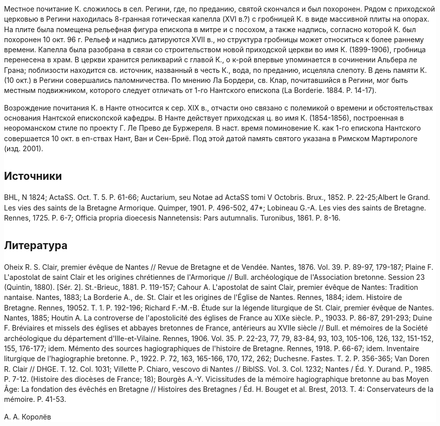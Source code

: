 Местное почитание К. сложилось в сел. Регини, где, по преданию, святой скончался и был похоронен. Рядом с приходской церковью в Регини находилась 8-гранная готическая капелла (XVI в.?) с гробницей К. в виде массивной плиты на опорах. На плите была помещена рельефная фигура епископа в митре и с посохом, а также надпись, согласно которой К. был похоронен 10 окт. 96 г. Рельеф и надпись датируются XVII в., но структура гробницы может относиться к более раннему времени. Капелла была разобрана в связи со строительством новой приходской церкви во имя К. (1899-1906), гробница перенесена в храм. В церкви хранится реликварий с главой К., о к-рой впервые упоминается в сочинении Альбера ле Грана; поблизости находится св. источник, названный в честь К., вода, по преданию, исцеляла слепоту. В день памяти К. (10 окт.) в Регини совершались паломничества. По мнению Ла Бордери, св. Клар, почитавшийся в Регини, мог быть местным подвижником, которого следует отличать от 1-го Нантского епископа (La Borderie. 1884. P. 14-17).

Возрождение почитания К. в Нанте относится к сер. XIX в., отчасти оно связано с полемикой о времени и обстоятельствах основания Нантской епископской кафедры. В Нанте действует приходская ц. во имя К. (1854-1856), построенная в неороманском стиле по проекту Г. Ле Прево де Буржереля. В наст. время поминовение К. как 1-го епископа Нантского совершается 10 окт. в еп-ствах Нант, Ван и Сен-Бриё. Под этой датой память святого указана в Римском Мартирологе (изд. 2001).

## Источники

BHL, N 1824; ActaSS. Oct. T. 5. P. 61-66; Auctarium, seu Notae ad ActaSS tomi V Octobris. Brux., 1852. P. 22-25;Albert le Grand. Les vies des saints de la Bretagne Armorique. Quimper, 1901. P. 496-502, 47\*; Lobineau G.-A. Les vies des saints de Bretagne. Rennes, 1725. P. 6-7; Officia propria dioecesis Nannetensis: Pars autumnalis. Turonibus, 1861. P. 8-16.

## Литература

Oheix R. S. Clair, premier évêque de Nantes // Revue de Bretagne et de Vendée. Nantes, 1876. Vol. 39. P. 89-97, 179-187; Plaine F. L'apostolat de saint Clair et les origines chrétiennes de l'Armorique // Bull. archéologique de l'Association bretonne. Session 23 (Quintin, 1880). [Sér. 2]. St.-Brieuc, 1881. P. 119-157; Cahour A. L'apostolat de saint Clair, premier évêque de Nantes: Tradition nantaise. Nantes, 1883; La Borderie A., de. St. Clair et les origines de l'Église de Nantes. Rennes, 1884; idem. Histoire de Bretagne. Rennes, 19052. T. 1. P. 192-196; Richard F.-M.-B. Étude sur la légende liturgique de St. Clair, premier évêque de Nantes. Nantes, 1885; Houtin A. La controverse de l'apostolicité des églises de France au XIXe siècle. P., 19033. P. 86-87, 291-293; Duine F. Bréviaires et missels des églises et abbayes bretonnes de France, antérieurs au XVIIe siècle // Bull. et mémoires de la Société archéologique du département d'Ille-et-Vilaine. Rennes, 1906. Vol. 35. P. 22-23, 77, 79, 83-84, 93, 103, 105-106, 126, 132, 151-152, 155, 176-177; idem. Mémento des sources hagiographiques de l'histoire de Bretagne. Rennes, 1918. P. 66-67; idem. Inventaire liturgique de l'hagiographie bretonne. P., 1922. P. 72, 163, 165-166, 170, 172, 262; Duchesne. Fastes. T. 2. P. 356-365; Van Doren R. Clair // DHGE. T. 12. Col. 1031; Villette P. Chiaro, vescovo di Nantes // BiblSS. Vol. 3. Col. 1232; Nantes / Éd. Y. Durand. P., 1985. P. 7-12. (Histoire des diocèses de France; 18); Bourgès A.-Y. Vicissitudes de la mémoire hagiographique bretonne au bas Moyen Âge: La fondation des évêchés en Bretagne // Histoires des Bretagnes / Éd. H. Bouget et al. Brest, 2013. T. 4: Conservateurs de la mémoire. P. 41-53.

А. А. Королёв
